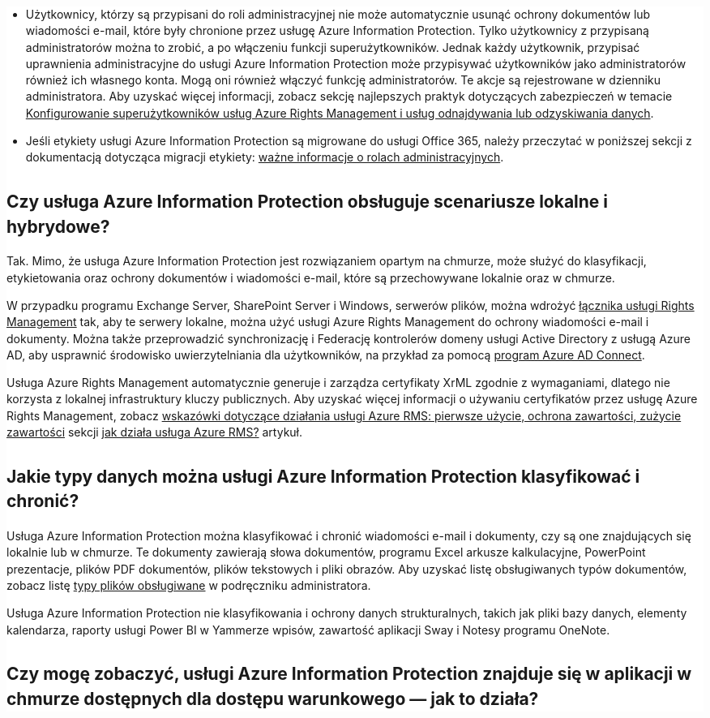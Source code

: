 - Użytkownicy, którzy są przypisani do roli administracyjnej nie może automatycznie usunąć ochrony dokumentów lub wiadomości e-mail, które były chronione przez usługę Azure Information Protection. Tylko użytkownicy z przypisaną administratorów można to zrobić, a po włączeniu funkcji superużytkowników. Jednak każdy użytkownik, przypisać uprawnienia administracyjne do usługi Azure Information Protection może przypisywać użytkowników jako administratorów również ich własnego konta. Mogą oni również włączyć funkcję administratorów. Te akcje są rejestrowane w dzienniku administratora. Aby uzyskać więcej informacji, zobacz sekcję najlepszych praktyk dotyczących zabezpieczeń w temacie [Konfigurowanie superużytkowników usług Azure Rights Management i usług odnajdywania lub odzyskiwania danych](configure-super-users.md). 

- Jeśli etykiety usługi Azure Information Protection są migrowane do usługi Office 365, należy przeczytać w poniższej sekcji z dokumentacją dotycząca migracji etykiety: [ważne informacje o rolach administracyjnych](configure-policy-migrate-labels.md#important-information-about-administrative-roles).

## <a name="does-azure-information-protection-support-on-premises-and-hybrid-scenarios"></a>Czy usługa Azure Information Protection obsługuje scenariusze lokalne i hybrydowe?

Tak. Mimo, że usługa Azure Information Protection jest rozwiązaniem opartym na chmurze, może służyć do klasyfikacji, etykietowania oraz ochrony dokumentów i wiadomości e-mail, które są przechowywane lokalnie oraz w chmurze.

W przypadku programu Exchange Server, SharePoint Server i Windows, serwerów plików, można wdrożyć [łącznika usługi Rights Management](deploy-rms-connector.md) tak, aby te serwery lokalne, można użyć usługi Azure Rights Management do ochrony wiadomości e-mail i dokumenty. Można także przeprowadzić synchronizację i Federację kontrolerów domeny usługi Active Directory z usługą Azure AD, aby usprawnić środowisko uwierzytelniania dla użytkowników, na przykład za pomocą [program Azure AD Connect](/azure/active-directory/hybrid/whatis-hybrid-identity#what-is-azure-ad-connect).

Usługa Azure Rights Management automatycznie generuje i zarządza certyfikaty XrML zgodnie z wymaganiami, dlatego nie korzysta z lokalnej infrastruktury kluczy publicznych. Aby uzyskać więcej informacji o używaniu certyfikatów przez usługę Azure Rights Management, zobacz [wskazówki dotyczące działania usługi Azure RMS: pierwsze użycie, ochrona zawartości, zużycie zawartości](./how-does-it-work.md#walkthrough-of-how-azure-rms-works-first-use-content-protection-content-consumption) sekcji [jak działa usługa Azure RMS?](./how-does-it-work.md) artykuł.

## <a name="what-types-of-data-can-azure-information-protection-classify-and-protect"></a>Jakie typy danych można usługi Azure Information Protection klasyfikować i chronić?

Usługa Azure Information Protection można klasyfikować i chronić wiadomości e-mail i dokumenty, czy są one znajdujących się lokalnie lub w chmurze. Te dokumenty zawierają słowa dokumentów, programu Excel arkusze kalkulacyjne, PowerPoint prezentacje, plików PDF dokumentów, plików tekstowych i pliki obrazów. Aby uzyskać listę obsługiwanych typów dokumentów, zobacz listę [typy plików obsługiwane](./rms-client/client-admin-guide-file-types.md) w podręczniku administratora.

Usługa Azure Information Protection nie klasyfikowania i ochrony danych strukturalnych, takich jak pliki bazy danych, elementy kalendarza, raporty usługi Power BI w Yammerze wpisów, zawartość aplikacji Sway i Notesy programu OneNote.

## <a name="i-see-azure-information-protection-is-listed-as-an-available-cloud-app-for-conditional-accesshow-does-this-work"></a>Czy mogę zobaczyć, usługi Azure Information Protection znajduje się w aplikacji w chmurze dostępnych dla dostępu warunkowego — jak to działa?
